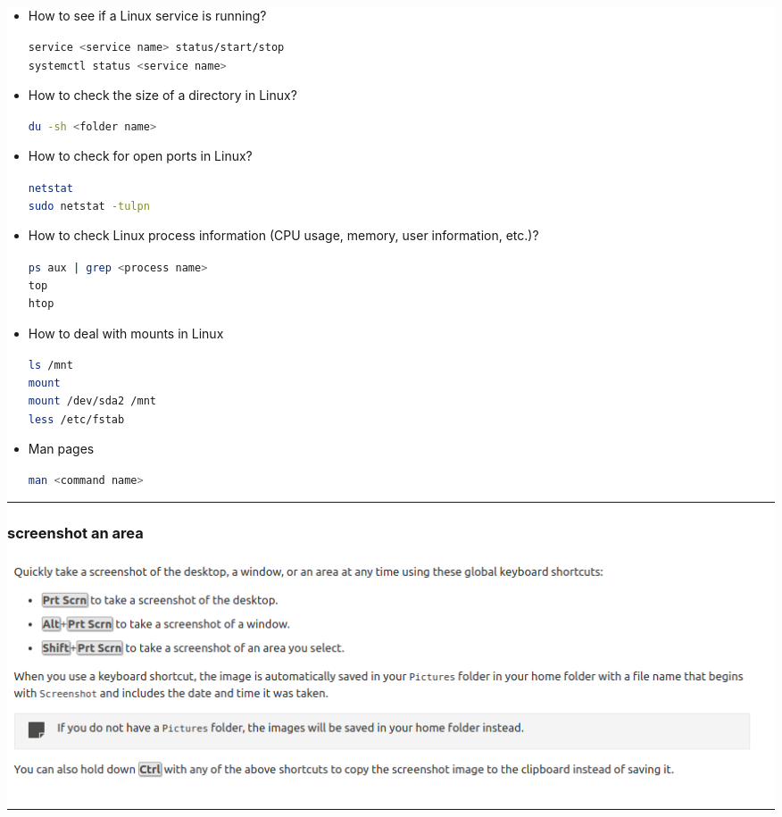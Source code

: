 - How to see if a Linux service is running?

    ```bash
    service <service name> status/start/stop
    systemctl status <service name>   
    ```

- How to check the size of a directory in Linux?

    ```bash
    du -sh <folder name>
    ```

- How to check for open ports in Linux?

    ```bash
    netstat
    sudo netstat -tulpn 
    ```

- How to check Linux process information (CPU usage, memory, user information, etc.)?

    ```bash
    ps aux | grep <process name>
    top 
    htop
    ```

- How to deal with mounts in Linux

    ```bash
    ls /mnt   
    mount 
    mount /dev/sda2 /mnt  
    less /etc/fstab 
    ```

- Man pages

    ```bash
    man <command name>
    ```

---

### screenshot an area

![Ubuntu%20tips%2032af9eadfb54456284e42908a0805385/Untitled%201.png](Ubuntu%20tips%2032af9eadfb54456284e42908a0805385/Untitled%201.png)

---